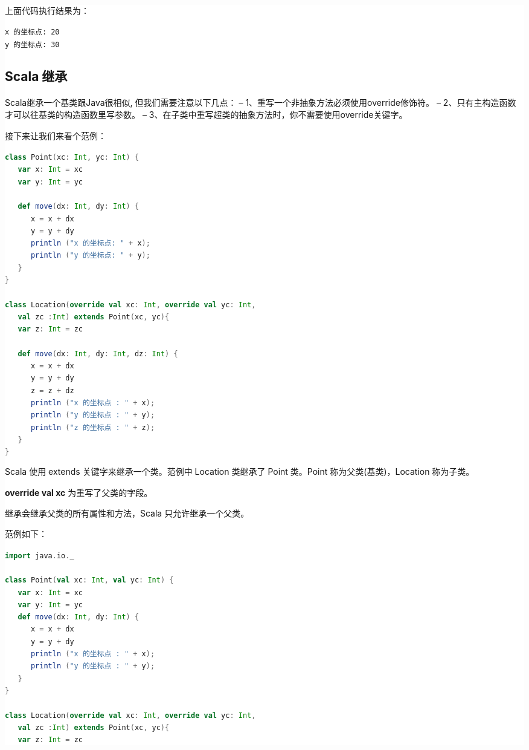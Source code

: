 上面代码执行结果为：

```
x 的坐标点: 20
y 的坐标点: 30
```

## Scala 继承

Scala继承一个基类跟Java很相似, 但我们需要注意以下几点： – 1、重写一个非抽象方法必须使用override修饰符。 – 2、只有主构造函数才可以往基类的构造函数里写参数。 – 3、在子类中重写超类的抽象方法时，你不需要使用override关键字。

接下来让我们来看个范例：

```scala
class Point(xc: Int, yc: Int) {
   var x: Int = xc
   var y: Int = yc

   def move(dx: Int, dy: Int) {
      x = x + dx
      y = y + dy
      println ("x 的坐标点: " + x);
      println ("y 的坐标点: " + y);
   }
}

class Location(override val xc: Int, override val yc: Int,
   val zc :Int) extends Point(xc, yc){
   var z: Int = zc

   def move(dx: Int, dy: Int, dz: Int) {
      x = x + dx
      y = y + dy
      z = z + dz
      println ("x 的坐标点 : " + x);
      println ("y 的坐标点 : " + y);
      println ("z 的坐标点 : " + z);
   }
}
```

Scala 使用 extends 关键字来继承一个类。范例中 Location 类继承了 Point 类。Point 称为父类(基类)，Location 称为子类。

**override val xc** 为重写了父类的字段。

继承会继承父类的所有属性和方法，Scala 只允许继承一个父类。

范例如下：

```scala
import java.io._

class Point(val xc: Int, val yc: Int) {
   var x: Int = xc
   var y: Int = yc
   def move(dx: Int, dy: Int) {
      x = x + dx
      y = y + dy
      println ("x 的坐标点 : " + x);
      println ("y 的坐标点 : " + y);
   }
}

class Location(override val xc: Int, override val yc: Int,
   val zc :Int) extends Point(xc, yc){
   var z: Int = zc

```